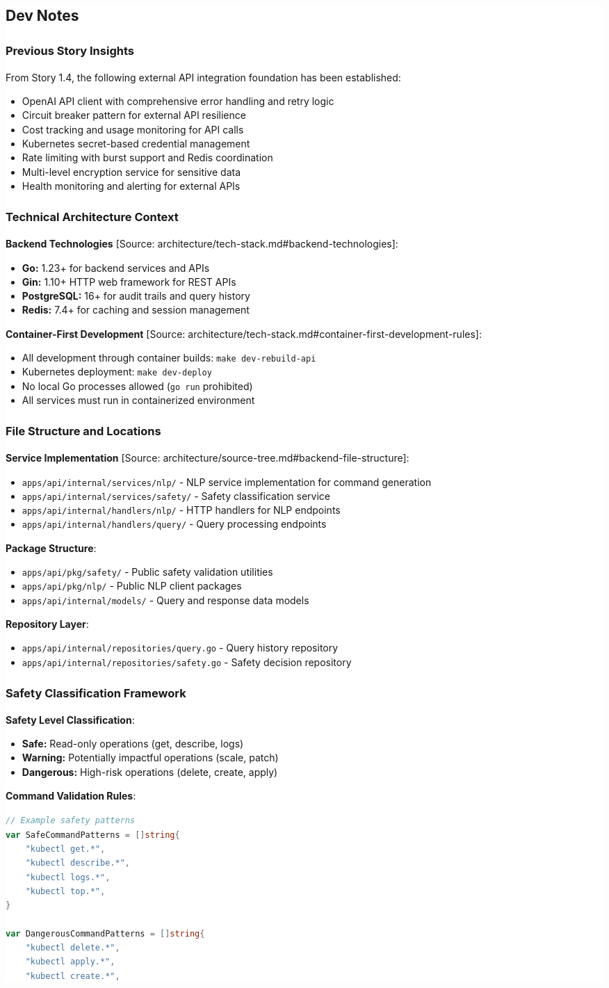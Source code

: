 ## Dev Notes

### Previous Story Insights
From Story 1.4, the following external API integration foundation has been established:
- OpenAI API client with comprehensive error handling and retry logic
- Circuit breaker pattern for external API resilience
- Cost tracking and usage monitoring for API calls
- Kubernetes secret-based credential management
- Rate limiting with burst support and Redis coordination
- Multi-level encryption service for sensitive data
- Health monitoring and alerting for external APIs

### Technical Architecture Context

**Backend Technologies** [Source: architecture/tech-stack.md#backend-technologies]:
- **Go:** 1.23+ for backend services and APIs
- **Gin:** 1.10+ HTTP web framework for REST APIs
- **PostgreSQL:** 16+ for audit trails and query history
- **Redis:** 7.4+ for caching and session management

**Container-First Development** [Source: architecture/tech-stack.md#container-first-development-rules]:
- All development through container builds: `make dev-rebuild-api`
- Kubernetes deployment: `make dev-deploy`
- No local Go processes allowed (`go run` prohibited)
- All services must run in containerized environment

### File Structure and Locations

**Service Implementation** [Source: architecture/source-tree.md#backend-file-structure]:
- `apps/api/internal/services/nlp/` - NLP service implementation for command generation
- `apps/api/internal/services/safety/` - Safety classification service
- `apps/api/internal/handlers/nlp/` - HTTP handlers for NLP endpoints
- `apps/api/internal/handlers/query/` - Query processing endpoints

**Package Structure**:
- `apps/api/pkg/safety/` - Public safety validation utilities
- `apps/api/pkg/nlp/` - Public NLP client packages
- `apps/api/internal/models/` - Query and response data models

**Repository Layer**:
- `apps/api/internal/repositories/query.go` - Query history repository
- `apps/api/internal/repositories/safety.go` - Safety decision repository

### Safety Classification Framework

**Safety Level Classification**:
- **Safe:** Read-only operations (get, describe, logs)
- **Warning:** Potentially impactful operations (scale, patch)
- **Dangerous:** High-risk operations (delete, create, apply)

**Command Validation Rules**:
```go
// Example safety patterns
var SafeCommandPatterns = []string{
    "kubectl get.*",
    "kubectl describe.*",
    "kubectl logs.*",
    "kubectl top.*",
}

var DangerousCommandPatterns = []string{
    "kubectl delete.*",
    "kubectl apply.*",
    "kubectl create.*",
```